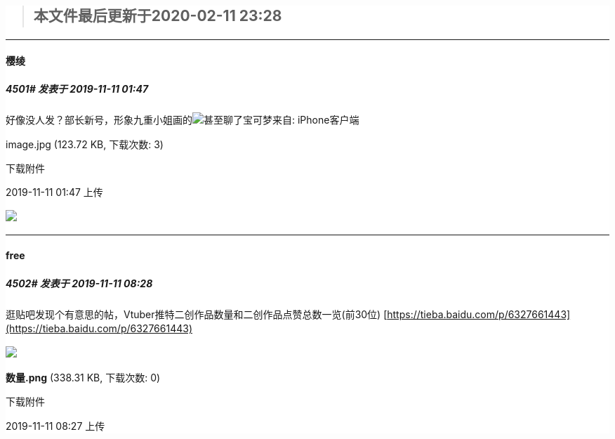 > ## **本文件最后更新于2020-02-11 23:28** 



-----

####  樱绫  
##### 4501#       发表于 2019-11-11 01:47




好像没人发？部长新号，形象九重小姐画的<img src="https://static.saraba1st.com/image/smiley/face2017/076.png" referrerpolicy="no-referrer">甚至聊了宝可梦来自: iPhone客户端






image.jpg
(123.72 KB, 下载次数: 3)




下载附件


2019-11-11 01:47 上传









<img src="https://img.saraba1st.com/forum/201911/11/014726o6asta2dzaa2z1x4.jpg" referrerpolicy="no-referrer">












-----

####  free  
##### 4502#       发表于 2019-11-11 08:28




逛贴吧发现个有意思的帖，Vtuber推特二创作品数量和二创作品点赞总数一览(前30位)
[https://tieba.baidu.com/p/6327661443](https://tieba.baidu.com/p/6327661443)

<img src="https://img.saraba1st.com/forum/201911/11/082757bwaaqjawhyy84w42.png" referrerpolicy="no-referrer">


<strong>数量.png</strong> (338.31 KB, 下载次数: 0)

下载附件

2019-11-11 08:27 上传
